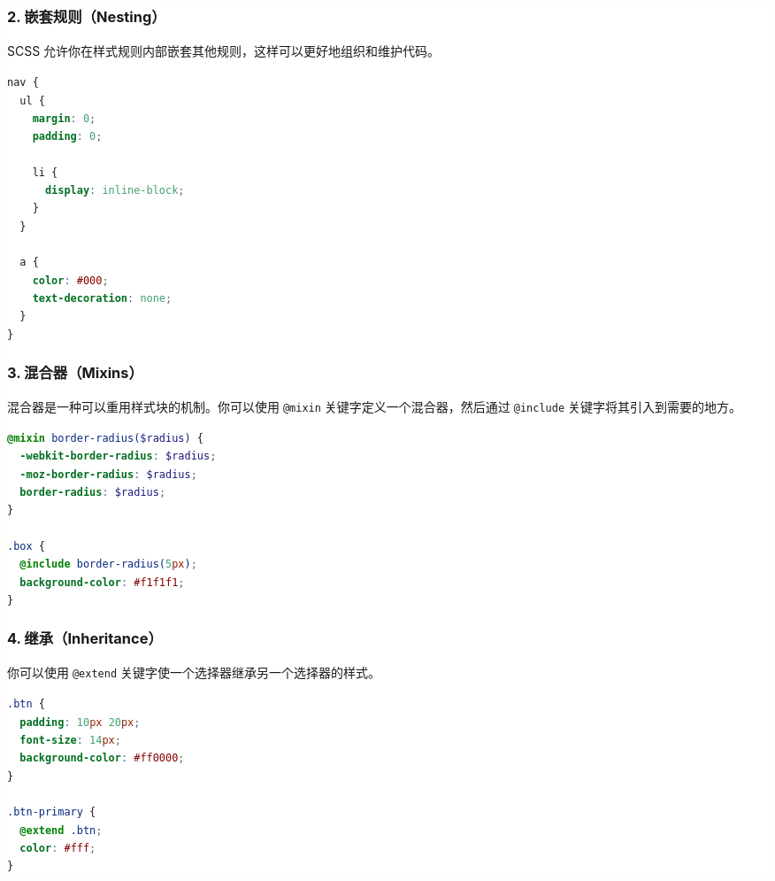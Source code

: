 ### 2. 嵌套规则（Nesting）

SCSS 允许你在样式规则内部嵌套其他规则，这样可以更好地组织和维护代码。

```scss
nav {
  ul {
    margin: 0;
    padding: 0;

    li {
      display: inline-block;
    }
  }

  a {
    color: #000;
    text-decoration: none;
  }
}
```

### 3. 混合器（Mixins）

混合器是一种可以重用样式块的机制。你可以使用 `@mixin` 关键字定义一个混合器，然后通过 `@include` 关键字将其引入到需要的地方。

```scss
@mixin border-radius($radius) {
  -webkit-border-radius: $radius;
  -moz-border-radius: $radius;
  border-radius: $radius;
}

.box {
  @include border-radius(5px);
  background-color: #f1f1f1;
}
```

### 4. 继承（Inheritance）

你可以使用 `@extend` 关键字使一个选择器继承另一个选择器的样式。

```scss
.btn {
  padding: 10px 20px;
  font-size: 14px;
  background-color: #ff0000;
}

.btn-primary {
  @extend .btn;
  color: #fff;
}
```

